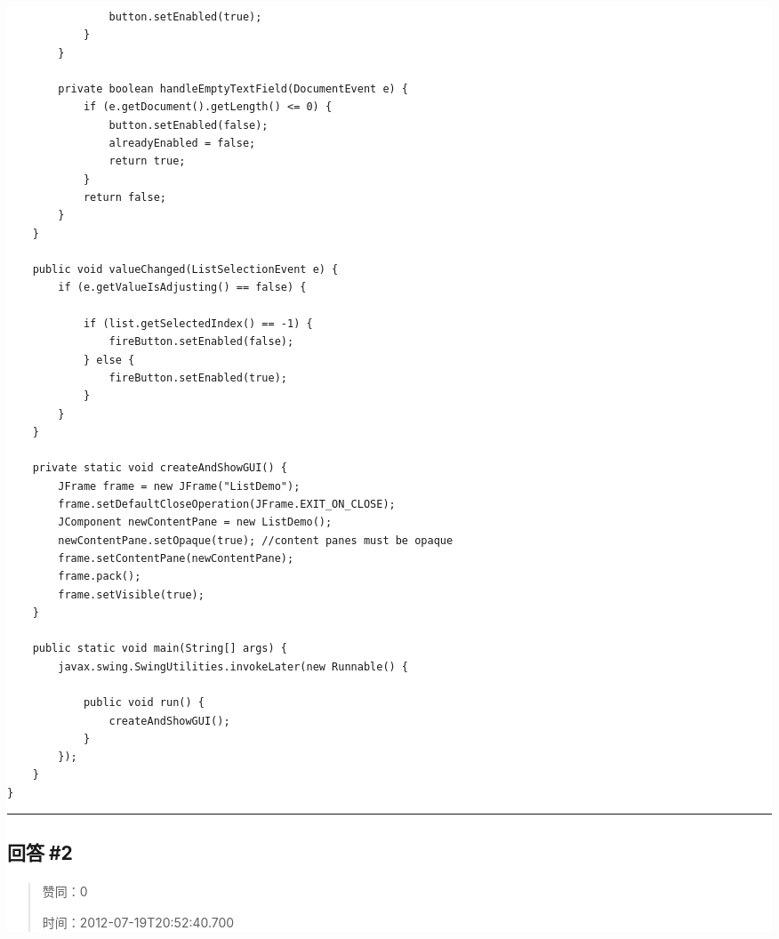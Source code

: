 ```
                button.setEnabled(true);
            }
        }

        private boolean handleEmptyTextField(DocumentEvent e) {
            if (e.getDocument().getLength() <= 0) {
                button.setEnabled(false);
                alreadyEnabled = false;
                return true;
            }
            return false;
        }
    }

    public void valueChanged(ListSelectionEvent e) {
        if (e.getValueIsAdjusting() == false) {

            if (list.getSelectedIndex() == -1) {
                fireButton.setEnabled(false);
            } else {
                fireButton.setEnabled(true);
            }
        }
    }

    private static void createAndShowGUI() {
        JFrame frame = new JFrame("ListDemo");
        frame.setDefaultCloseOperation(JFrame.EXIT_ON_CLOSE);
        JComponent newContentPane = new ListDemo();
        newContentPane.setOpaque(true); //content panes must be opaque
        frame.setContentPane(newContentPane);
        frame.pack();
        frame.setVisible(true);
    }

    public static void main(String[] args) {
        javax.swing.SwingUtilities.invokeLater(new Runnable() {

            public void run() {
                createAndShowGUI();
            }
        });
    }
} 
```

* * *

## 回答 #2

> 赞同：0
> 
> 时间：2012-07-19T20:52:40.700
